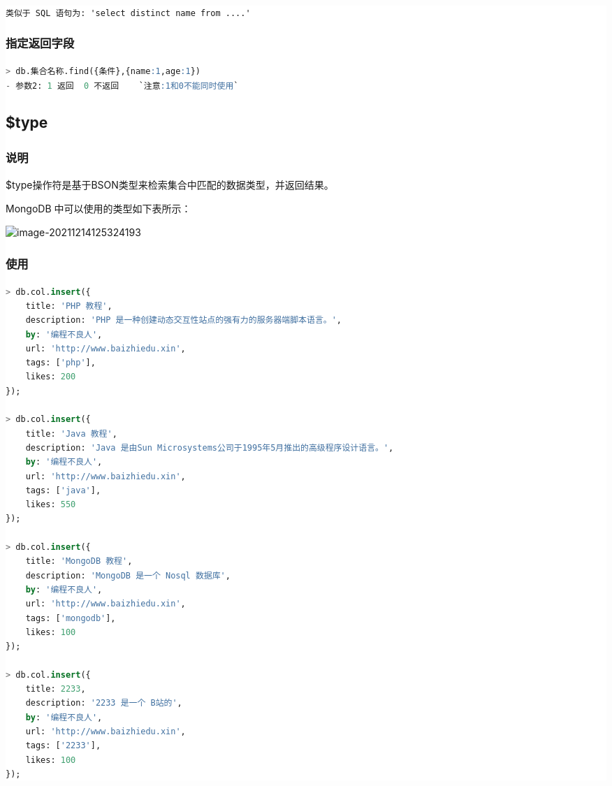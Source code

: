 `类似于 SQL 语句为: 'select distinct name from ....'`

### 指定返回字段

```sql
> db.集合名称.find({条件},{name:1,age:1}) 
- 参数2: 1 返回  0 不返回    `注意:1和0不能同时使用`
```

## $type

### 说明

$type操作符是基于BSON类型来检索集合中匹配的数据类型，并返回结果。

MongoDB 中可以使用的类型如下表所示：

![image-20211214125324193](https://pic-es.oss-cn-shanghai.aliyuncs.com/study-pic/202205312036232.png)

### 使用

```sql
> db.col.insert({
    title: 'PHP 教程', 
    description: 'PHP 是一种创建动态交互性站点的强有力的服务器端脚本语言。',
    by: '编程不良人',
    url: 'http://www.baizhiedu.xin',
    tags: ['php'],
    likes: 200
});

> db.col.insert({
    title: 'Java 教程', 
    description: 'Java 是由Sun Microsystems公司于1995年5月推出的高级程序设计语言。',
    by: '编程不良人',
    url: 'http://www.baizhiedu.xin',
    tags: ['java'],
    likes: 550
});

> db.col.insert({
    title: 'MongoDB 教程', 
    description: 'MongoDB 是一个 Nosql 数据库',
    by: '编程不良人',
    url: 'http://www.baizhiedu.xin',
    tags: ['mongodb'],
    likes: 100
});

> db.col.insert({
    title: 2233, 
    description: '2233 是一个 B站的',
    by: '编程不良人',
    url: 'http://www.baizhiedu.xin',
    tags: ['2233'],
    likes: 100
});
```
